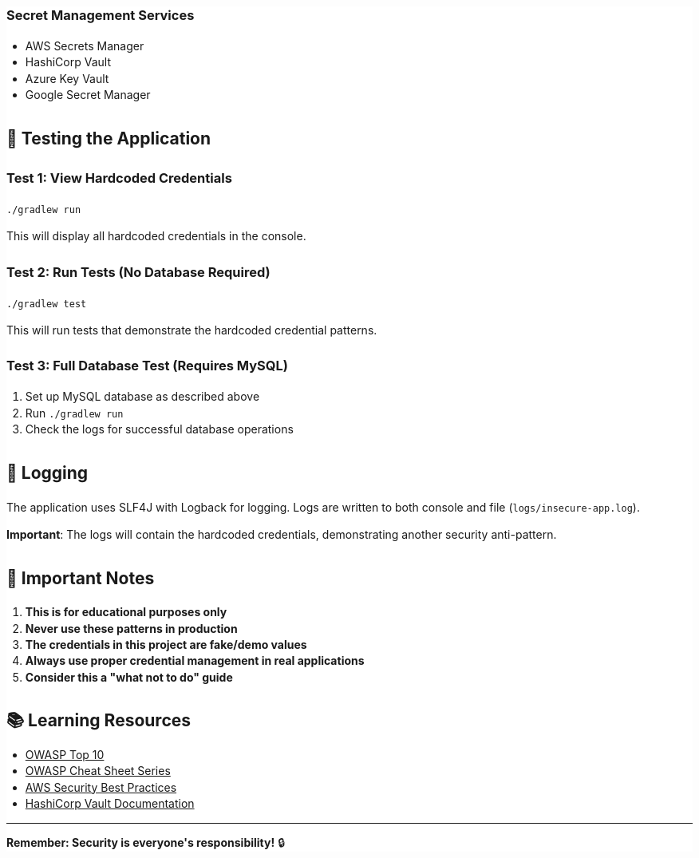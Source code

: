 ### Secret Management Services
- AWS Secrets Manager
- HashiCorp Vault
- Azure Key Vault
- Google Secret Manager

## 🧪 Testing the Application

### Test 1: View Hardcoded Credentials
```bash
./gradlew run
```
This will display all hardcoded credentials in the console.

### Test 2: Run Tests (No Database Required)
```bash
./gradlew test
```
This will run tests that demonstrate the hardcoded credential patterns.

### Test 3: Full Database Test (Requires MySQL)
1. Set up MySQL database as described above
2. Run `./gradlew run`
3. Check the logs for successful database operations

## 📝 Logging

The application uses SLF4J with Logback for logging. Logs are written to both console and file (`logs/insecure-app.log`).

**Important**: The logs will contain the hardcoded credentials, demonstrating another security anti-pattern.

## 🚨 Important Notes

1. **This is for educational purposes only**
2. **Never use these patterns in production**
3. **The credentials in this project are fake/demo values**
4. **Always use proper credential management in real applications**
5. **Consider this a "what not to do" guide**

## 📚 Learning Resources

- [OWASP Top 10](https://owasp.org/www-project-top-ten/)
- [OWASP Cheat Sheet Series](https://cheatsheetseries.owasp.org/)
- [AWS Security Best Practices](https://aws.amazon.com/security/security-learning/)
- [HashiCorp Vault Documentation](https://www.vaultproject.io/docs)

---

**Remember: Security is everyone's responsibility!** 🔒
